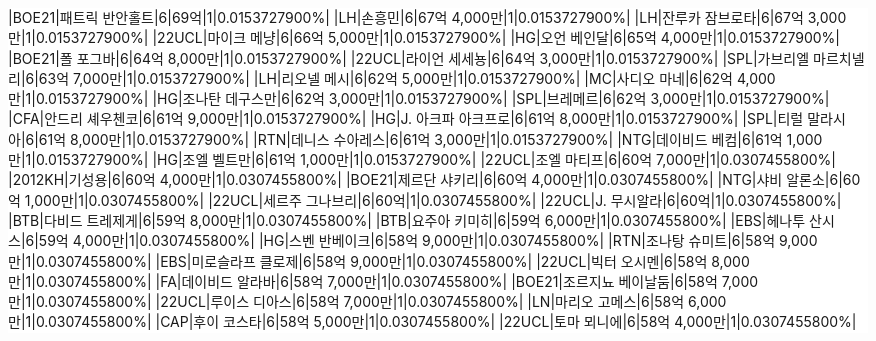 |BOE21|패트릭 반안홀트|6|69억|1|0.0153727900%|
|LH|손흥민|6|67억 4,000만|1|0.0153727900%|
|LH|잔루카 잠브로타|6|67억 3,000만|1|0.0153727900%|
|22UCL|마이크 메냥|6|66억 5,000만|1|0.0153727900%|
|HG|오언 베인달|6|65억 4,000만|1|0.0153727900%|
|BOE21|폴 포그바|6|64억 8,000만|1|0.0153727900%|
|22UCL|라이언 세세뇽|6|64억 3,000만|1|0.0153727900%|
|SPL|가브리엘 마르치넬리|6|63억 7,000만|1|0.0153727900%|
|LH|리오넬 메시|6|62억 5,000만|1|0.0153727900%|
|MC|사디오 마네|6|62억 4,000만|1|0.0153727900%|
|HG|조나탄 데구스만|6|62억 3,000만|1|0.0153727900%|
|SPL|브레메르|6|62억 3,000만|1|0.0153727900%|
|CFA|안드리 셰우첸코|6|61억 9,000만|1|0.0153727900%|
|HG|J. 아크파 아크프로|6|61억 8,000만|1|0.0153727900%|
|SPL|티럴 말라시아|6|61억 8,000만|1|0.0153727900%|
|RTN|데니스 수아레스|6|61억 3,000만|1|0.0153727900%|
|NTG|데이비드 베컴|6|61억 1,000만|1|0.0153727900%|
|HG|조엘 벨트만|6|61억 1,000만|1|0.0153727900%|
|22UCL|조엘 마티프|6|60억 7,000만|1|0.0307455800%|
|2012KH|기성용|6|60억 4,000만|1|0.0307455800%|
|BOE21|제르단 샤키리|6|60억 4,000만|1|0.0307455800%|
|NTG|샤비 알론소|6|60억 1,000만|1|0.0307455800%|
|22UCL|세르주 그나브리|6|60억|1|0.0307455800%|
|22UCL|J. 무시알라|6|60억|1|0.0307455800%|
|BTB|다비드 트레제게|6|59억 8,000만|1|0.0307455800%|
|BTB|요주아 키미히|6|59억 6,000만|1|0.0307455800%|
|EBS|헤나투 산시스|6|59억 4,000만|1|0.0307455800%|
|HG|스벤 반베이크|6|58억 9,000만|1|0.0307455800%|
|RTN|조나탕 슈미트|6|58억 9,000만|1|0.0307455800%|
|EBS|미로슬라프 클로제|6|58억 9,000만|1|0.0307455800%|
|22UCL|빅터 오시멘|6|58억 8,000만|1|0.0307455800%|
|FA|데이비드 알라바|6|58억 7,000만|1|0.0307455800%|
|BOE21|조르지뇨 베이날둠|6|58억 7,000만|1|0.0307455800%|
|22UCL|루이스 디아스|6|58억 7,000만|1|0.0307455800%|
|LN|마리오 고메스|6|58억 6,000만|1|0.0307455800%|
|CAP|후이 코스타|6|58억 5,000만|1|0.0307455800%|
|22UCL|토마 뫼니에|6|58억 4,000만|1|0.0307455800%|